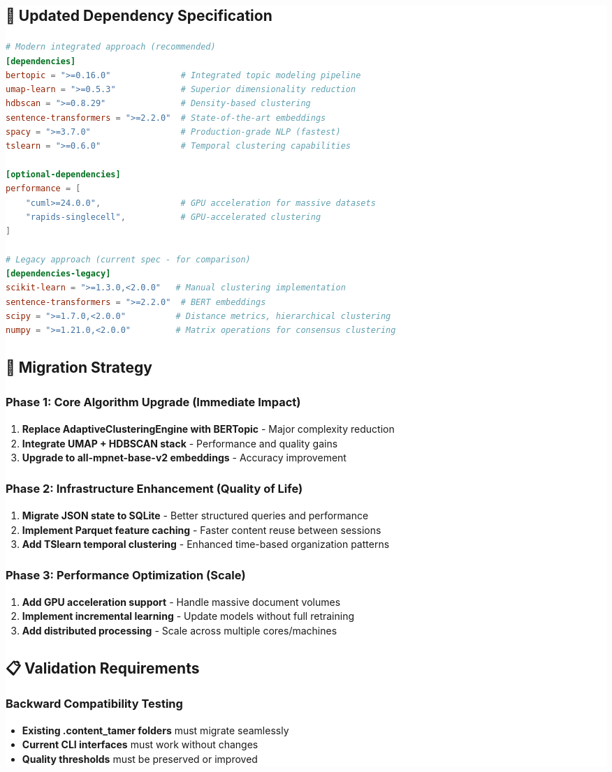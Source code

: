 ## 🔧 Updated Dependency Specification

```toml
# Modern integrated approach (recommended)
[dependencies]
bertopic = ">=0.16.0"              # Integrated topic modeling pipeline
umap-learn = ">=0.5.3"             # Superior dimensionality reduction  
hdbscan = ">=0.8.29"               # Density-based clustering
sentence-transformers = ">=2.2.0"  # State-of-the-art embeddings
spacy = ">=3.7.0"                  # Production-grade NLP (fastest)
tslearn = ">=0.6.0"                # Temporal clustering capabilities

[optional-dependencies]
performance = [
    "cuml>=24.0.0",                # GPU acceleration for massive datasets
    "rapids-singlecell",           # GPU-accelerated clustering
]

# Legacy approach (current spec - for comparison)
[dependencies-legacy]
scikit-learn = ">=1.3.0,<2.0.0"   # Manual clustering implementation
sentence-transformers = ">=2.2.0"  # BERT embeddings
scipy = ">=1.7.0,<2.0.0"          # Distance metrics, hierarchical clustering
numpy = ">=1.21.0,<2.0.0"         # Matrix operations for consensus clustering
```

## 🎯 Migration Strategy

### Phase 1: Core Algorithm Upgrade (Immediate Impact)
1. **Replace AdaptiveClusteringEngine with BERTopic** - Major complexity reduction
2. **Integrate UMAP + HDBSCAN stack** - Performance and quality gains
3. **Upgrade to all-mpnet-base-v2 embeddings** - Accuracy improvement

### Phase 2: Infrastructure Enhancement (Quality of Life)
1. **Migrate JSON state to SQLite** - Better structured queries and performance
2. **Implement Parquet feature caching** - Faster content reuse between sessions
3. **Add TSlearn temporal clustering** - Enhanced time-based organization patterns

### Phase 3: Performance Optimization (Scale)
1. **Add GPU acceleration support** - Handle massive document volumes
2. **Implement incremental learning** - Update models without full retraining
3. **Add distributed processing** - Scale across multiple cores/machines

## 📋 Validation Requirements

### Backward Compatibility Testing
- **Existing .content_tamer folders** must migrate seamlessly
- **Current CLI interfaces** must work without changes
- **Quality thresholds** must be preserved or improved
